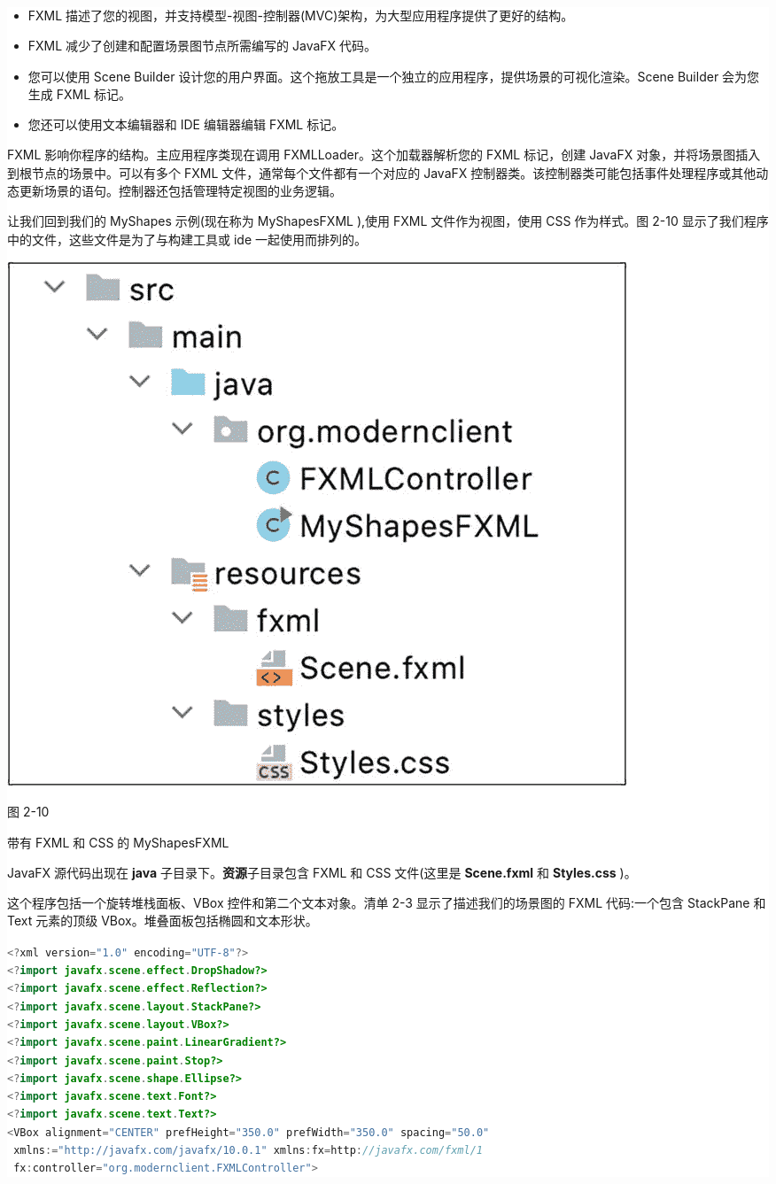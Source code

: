 *   FXML 描述了您的视图，并支持模型-视图-控制器(MVC)架构，为大型应用程序提供了更好的结构。

*   FXML 减少了创建和配置场景图节点所需编写的 JavaFX 代码。

*   您可以使用 Scene Builder 设计您的用户界面。这个拖放工具是一个独立的应用程序，提供场景的可视化渲染。Scene Builder 会为您生成 FXML 标记。

*   您还可以使用文本编辑器和 IDE 编辑器编辑 FXML 标记。

FXML 影响你程序的结构。主应用程序类现在调用 FXMLLoader。这个加载器解析您的 FXML 标记，创建 JavaFX 对象，并将场景图插入到根节点的场景中。可以有多个 FXML 文件，通常每个文件都有一个对应的 JavaFX 控制器类。该控制器类可能包括事件处理程序或其他动态更新场景的语句。控制器还包括管理特定视图的业务逻辑。

让我们回到我们的 MyShapes 示例(现在称为 MyShapesFXML ),使用 FXML 文件作为视图，使用 CSS 作为样式。图 2-10 显示了我们程序中的文件，这些文件是为了与构建工具或 ide 一起使用而排列的。

![img/468104_2_En_2_Fig10_HTML.jpg](img/468104_2_En_2_Fig10_HTML.jpg)

图 2-10

带有 FXML 和 CSS 的 MyShapesFXML

JavaFX 源代码出现在 **java** 子目录下。**资源**子目录包含 FXML 和 CSS 文件(这里是 **Scene.fxml** 和 **Styles.css** )。

这个程序包括一个旋转堆栈面板、VBox 控件和第二个文本对象。清单 2-3 显示了描述我们的场景图的 FXML 代码:一个包含 StackPane 和 Text 元素的顶级 VBox。堆叠面板包括椭圆和文本形状。

```java
<?xml version="1.0" encoding="UTF-8"?>
<?import javafx.scene.effect.DropShadow?>
<?import javafx.scene.effect.Reflection?>
<?import javafx.scene.layout.StackPane?>
<?import javafx.scene.layout.VBox?>
<?import javafx.scene.paint.LinearGradient?>
<?import javafx.scene.paint.Stop?>
<?import javafx.scene.shape.Ellipse?>
<?import javafx.scene.text.Font?>
<?import javafx.scene.text.Text?>
<VBox alignment="CENTER" prefHeight="350.0" prefWidth="350.0" spacing="50.0"
 xmlns:="http://javafx.com/javafx/10.0.1" xmlns:fx=http://javafx.com/fxml/1
 fx:controller="org.modernclient.FXMLController">
```